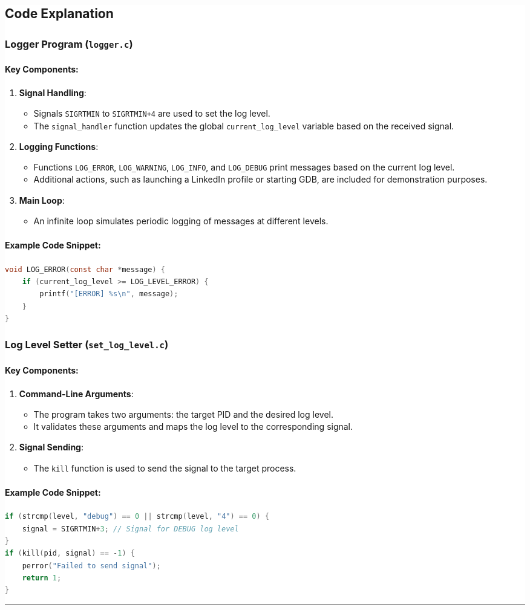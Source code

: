 
## Code Explanation

### Logger Program (`logger.c`)

#### Key Components:

1. **Signal Handling**:

   - Signals `SIGRTMIN` to `SIGRTMIN+4` are used to set the log level.
   - The `signal_handler` function updates the global `current_log_level` variable based on the received signal.

2. **Logging Functions**:

   - Functions `LOG_ERROR`, `LOG_WARNING`, `LOG_INFO`, and `LOG_DEBUG` print messages based on the current log level.
   - Additional actions, such as launching a LinkedIn profile or starting GDB, are included for demonstration purposes.

3. **Main Loop**:

   - An infinite loop simulates periodic logging of messages at different levels.

#### Example Code Snippet:

```c
void LOG_ERROR(const char *message) {
    if (current_log_level >= LOG_LEVEL_ERROR) {
        printf("[ERROR] %s\n", message);
    }
}
```

### Log Level Setter (`set_log_level.c`)

#### Key Components:

1. **Command-Line Arguments**:

   - The program takes two arguments: the target PID and the desired log level.
   - It validates these arguments and maps the log level to the corresponding signal.

2. **Signal Sending**:

   - The `kill` function is used to send the signal to the target process.

#### Example Code Snippet:

```c
if (strcmp(level, "debug") == 0 || strcmp(level, "4") == 0) {
    signal = SIGRTMIN+3; // Signal for DEBUG log level
}
if (kill(pid, signal) == -1) {
    perror("Failed to send signal");
    return 1;
}
```

---